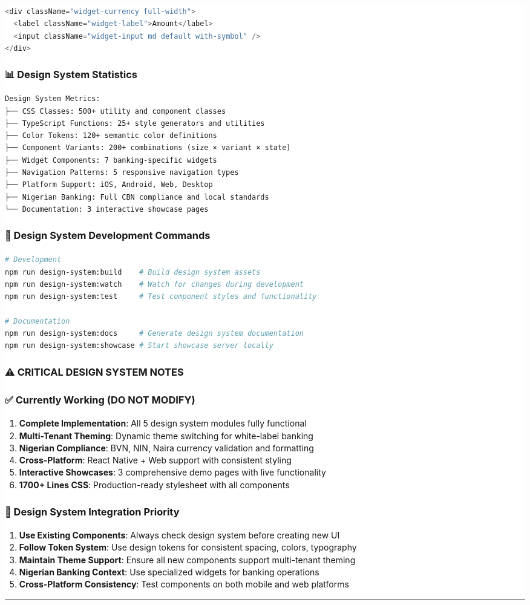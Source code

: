 ```typescript
<div className="widget-currency full-width">
  <label className="widget-label">Amount</label>
  <input className="widget-input md default with-symbol" />
</div>
```

### **📊 Design System Statistics**

```
Design System Metrics:
├── CSS Classes: 500+ utility and component classes
├── TypeScript Functions: 25+ style generators and utilities  
├── Color Tokens: 120+ semantic color definitions
├── Component Variants: 200+ combinations (size × variant × state)
├── Widget Components: 7 banking-specific widgets
├── Navigation Patterns: 5 responsive navigation types
├── Platform Support: iOS, Android, Web, Desktop
├── Nigerian Banking: Full CBN compliance and local standards
└── Documentation: 3 interactive showcase pages
```

### **🔧 Design System Development Commands**

```bash
# Development
npm run design-system:build    # Build design system assets
npm run design-system:watch    # Watch for changes during development
npm run design-system:test     # Test component styles and functionality

# Documentation
npm run design-system:docs     # Generate design system documentation
npm run design-system:showcase # Start showcase server locally
```

### **⚠️ CRITICAL DESIGN SYSTEM NOTES**

### **✅ Currently Working (DO NOT MODIFY)**
1. **Complete Implementation**: All 5 design system modules fully functional
2. **Multi-Tenant Theming**: Dynamic theme switching for white-label banking
3. **Nigerian Compliance**: BVN, NIN, Naira currency validation and formatting  
4. **Cross-Platform**: React Native + Web support with consistent styling
5. **Interactive Showcases**: 3 comprehensive demo pages with live functionality
6. **1700+ Lines CSS**: Production-ready stylesheet with all components

### **🎯 Design System Integration Priority**
1. **Use Existing Components**: Always check design system before creating new UI
2. **Follow Token System**: Use design tokens for consistent spacing, colors, typography
3. **Maintain Theme Support**: Ensure all new components support multi-tenant theming
4. **Nigerian Banking Context**: Use specialized widgets for banking operations
5. **Cross-Platform Consistency**: Test components on both mobile and web platforms

---